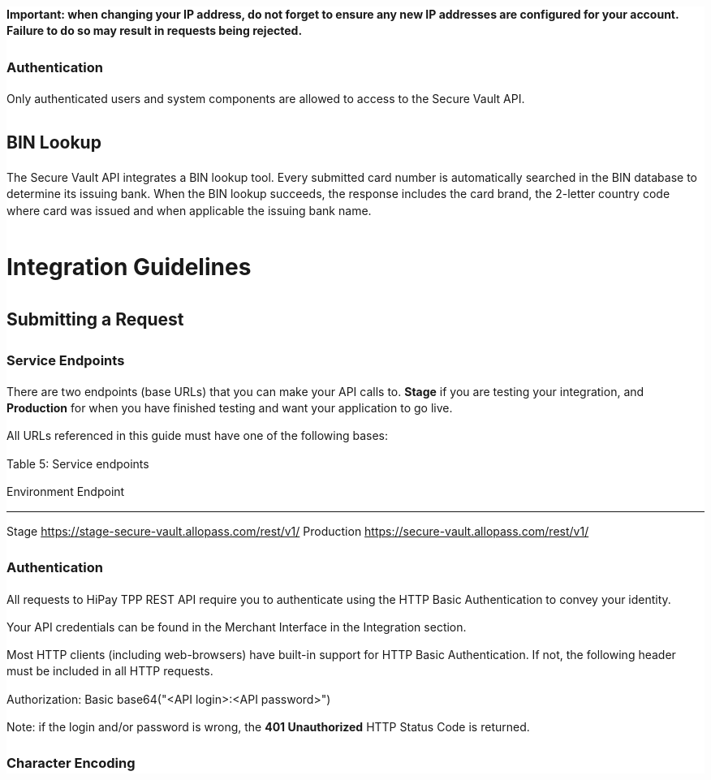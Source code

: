 **Important: when changing your IP address, do not forget to ensure any
new IP addresses are configured for your account. Failure to do so may
result in requests being rejected.**

###  **Authentication**

Only authenticated users and system components are allowed to access to
the Secure Vault API.

**BIN Lookup**
--------------

The Secure Vault API integrates a BIN lookup tool. Every submitted card
number is automatically searched in the BIN database to determine its
issuing bank. When the BIN lookup succeeds, the response includes the
card brand, the 2-letter country code where card was issued and when
applicable the issuing bank name.

**Integration Guidelines**
==========================

**Submitting a Request**
------------------------

###  **Service Endpoints**

There are two endpoints (base URLs) that you can make your API calls to.
**Stage** if you are testing your integration, and **Production** for
when you have finished testing and want your application to go live.

All URLs referenced in this guide must have one of the following bases:

Table 5: Service endpoints

  Environment   Endpoint
  ------------- --------------------------------------------------
  Stage         https://stage-secure-vault.allopass.com/rest/v1/
  Production    https://secure-vault.allopass.com/rest/v1/

### **Authentication**

All requests to HiPay TPP REST API require you to authenticate using the
HTTP Basic Authentication to convey your identity.

Your API credentials can be found in the Merchant Interface in the
Integration section.

Most HTTP clients (including web-browsers) have built-in support for
HTTP Basic Authentication. If not, the following header must be included
in all HTTP requests.

Authorization: Basic base64("&lt;API login&gt;:&lt;API password&gt;")

Note: if the login and/or password is wrong, the **401 Unauthorized**
HTTP Status Code is returned.

### **Character Encoding**
